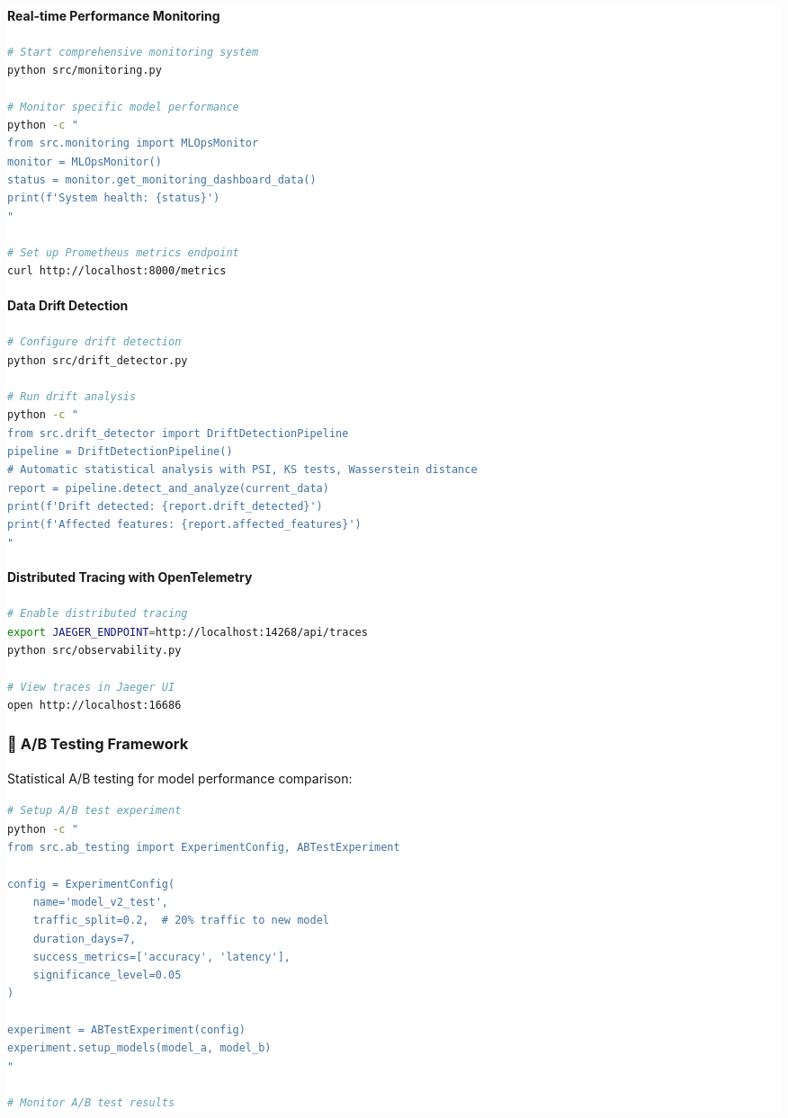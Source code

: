 #### **Real-time Performance Monitoring**
```bash
# Start comprehensive monitoring system
python src/monitoring.py

# Monitor specific model performance
python -c "
from src.monitoring import MLOpsMonitor
monitor = MLOpsMonitor()
status = monitor.get_monitoring_dashboard_data()
print(f'System health: {status}')
"

# Set up Prometheus metrics endpoint
curl http://localhost:8000/metrics
```

#### **Data Drift Detection**
```bash
# Configure drift detection
python src/drift_detector.py

# Run drift analysis
python -c "
from src.drift_detector import DriftDetectionPipeline
pipeline = DriftDetectionPipeline()
# Automatic statistical analysis with PSI, KS tests, Wasserstein distance
report = pipeline.detect_and_analyze(current_data)
print(f'Drift detected: {report.drift_detected}')
print(f'Affected features: {report.affected_features}')
"
```

#### **Distributed Tracing with OpenTelemetry**
```bash
# Enable distributed tracing
export JAEGER_ENDPOINT=http://localhost:14268/api/traces
python src/observability.py

# View traces in Jaeger UI
open http://localhost:16686
```

### 🎯 **A/B Testing Framework**

Statistical A/B testing for model performance comparison:

```bash
# Setup A/B test experiment
python -c "
from src.ab_testing import ExperimentConfig, ABTestExperiment

config = ExperimentConfig(
    name='model_v2_test',
    traffic_split=0.2,  # 20% traffic to new model
    duration_days=7,
    success_metrics=['accuracy', 'latency'],
    significance_level=0.05
)

experiment = ABTestExperiment(config)
experiment.setup_models(model_a, model_b)
"

# Monitor A/B test results
```